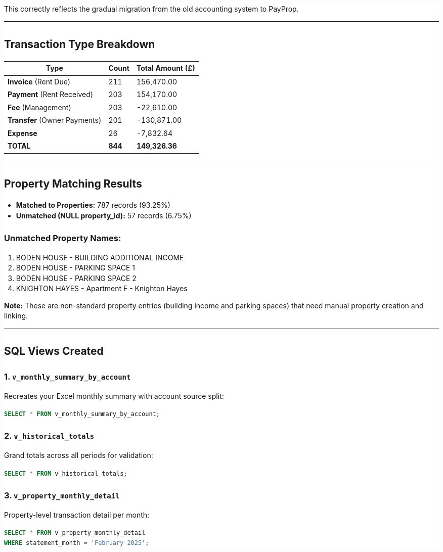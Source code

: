 This correctly reflects the gradual migration from the old accounting system to PayProp.

---

## Transaction Type Breakdown

| Type | Count | Total Amount (£) |
|------|-------|------------------|
| **Invoice** (Rent Due) | 211 | 156,470.00 |
| **Payment** (Rent Received) | 203 | 154,170.00 |
| **Fee** (Management) | 203 | -22,610.00 |
| **Transfer** (Owner Payments) | 201 | -130,871.00 |
| **Expense** | 26 | -7,832.64 |
| **TOTAL** | **844** | **149,326.36** |

---

## Property Matching Results

- **Matched to Properties:** 787 records (93.25%)
- **Unmatched (NULL property_id):** 57 records (6.75%)

### Unmatched Property Names:
1. BODEN HOUSE - BUILDING ADDITIONAL INCOME
2. BODEN HOUSE - PARKING SPACE 1
3. BODEN HOUSE - PARKING SPACE 2
4. KNIGHTON HAYES - Apartment F - Knighton Hayes

**Note:** These are non-standard property entries (building income and parking spaces) that need manual property creation and linking.

---

## SQL Views Created

### 1. `v_monthly_summary_by_account`
Recreates your Excel monthly summary with account source split:
```sql
SELECT * FROM v_monthly_summary_by_account;
```

### 2. `v_historical_totals`
Grand totals across all periods for validation:
```sql
SELECT * FROM v_historical_totals;
```

### 3. `v_property_monthly_detail`
Property-level transaction detail per month:
```sql
SELECT * FROM v_property_monthly_detail
WHERE statement_month = 'February 2025';
```

